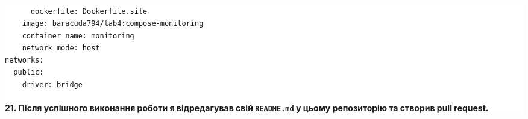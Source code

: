 ```text
      dockerfile: Dockerfile.site
    image: baracuda794/lab4:compose-monitoring
    container_name: monitoring
    network_mode: host
networks:
  public:
    driver: bridge
```
#### 21. Після успішного виконання роботи я відредагував свій `README.md` у цьому репозиторію та створив pull request.
